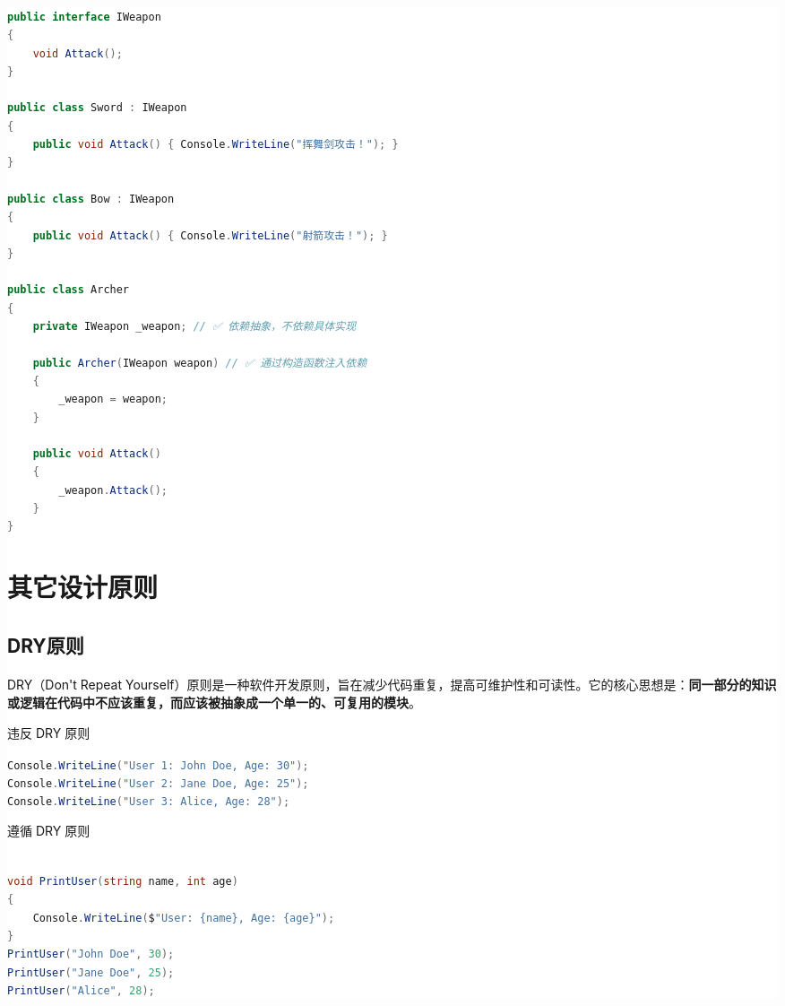 

```c#
public interface IWeapon
{
    void Attack();
}

public class Sword : IWeapon
{
    public void Attack() { Console.WriteLine("挥舞剑攻击！"); }
}

public class Bow : IWeapon
{
    public void Attack() { Console.WriteLine("射箭攻击！"); }
}

public class Archer
{
    private IWeapon _weapon; // ✅ 依赖抽象，不依赖具体实现

    public Archer(IWeapon weapon) // ✅ 通过构造函数注入依赖
    {
        _weapon = weapon;
    }

    public void Attack()
    {
        _weapon.Attack();
    }
}

```



# 其它设计原则


## DRY原则

DRY（Don't Repeat Yourself）原则是一种软件开发原则，旨在减少代码重复，提高可维护性和可读性。它的核心思想是：**同一部分的知识或逻辑在代码中不应该重复，而应该被抽象成一个单一的、可复用的模块**。


违反 DRY 原则

```c#
Console.WriteLine("User 1: John Doe, Age: 30");
Console.WriteLine("User 2: Jane Doe, Age: 25");
Console.WriteLine("User 3: Alice, Age: 28");
```

遵循 DRY 原则
```c#

void PrintUser(string name, int age)
{
    Console.WriteLine($"User: {name}, Age: {age}");
}
PrintUser("John Doe", 30);
PrintUser("Jane Doe", 25);
PrintUser("Alice", 28);
```
